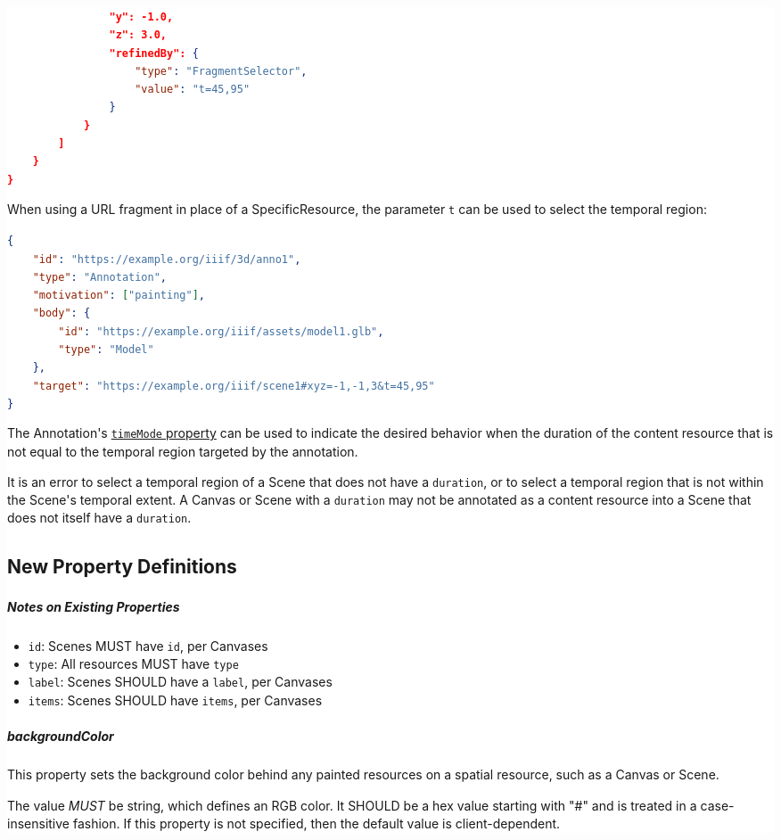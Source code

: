 ```json
                "y": -1.0,
                "z": 3.0,
                "refinedBy": {
                    "type": "FragmentSelector",
                    "value": "t=45,95"
                } 
            }
        ]
    }
}
```

When using a URL fragment in place of a SpecificResource, the parameter `t` can be used to select the temporal region:

```json
{
    "id": "https://example.org/iiif/3d/anno1",
    "type": "Annotation",
    "motivation": ["painting"],
    "body": {
        "id": "https://example.org/iiif/assets/model1.glb",
        "type": "Model"
    },
    "target": "https://example.org/iiif/scene1#xyz=-1,-1,3&t=45,95"
}
```

The Annotation's [`timeMode` property](https://iiif.io/api/presentation/3.0/#timemode) can be used to indicate the desired behavior when the duration of the content resource that is not equal to the temporal region targeted by the annotation.

It is an error to select a temporal region of a Scene that does not have a `duration`, or to select a temporal region that is not within the Scene's temporal extent.  A Canvas or Scene with a `duration` may not be annotated as a content resource into a Scene that does not itself have a `duration`.

## New Property Definitions


##### Notes on Existing Properties

* `id`: Scenes MUST have `id`, per Canvases
* `type`: All resources MUST have `type`
* `label`: Scenes SHOULD have a `label`, per Canvases
* `items`: Scenes SHOULD have `items`, per Canvases

##### backgroundColor

This property sets the background color behind any painted resources on a spatial resource, such as a Canvas or Scene.

The value _MUST_ be string, which defines an RGB color. It SHOULD be a hex value starting with "#" and is treated in a case-insensitive fashion. If this property is not specified, then the default value is client-dependent.
